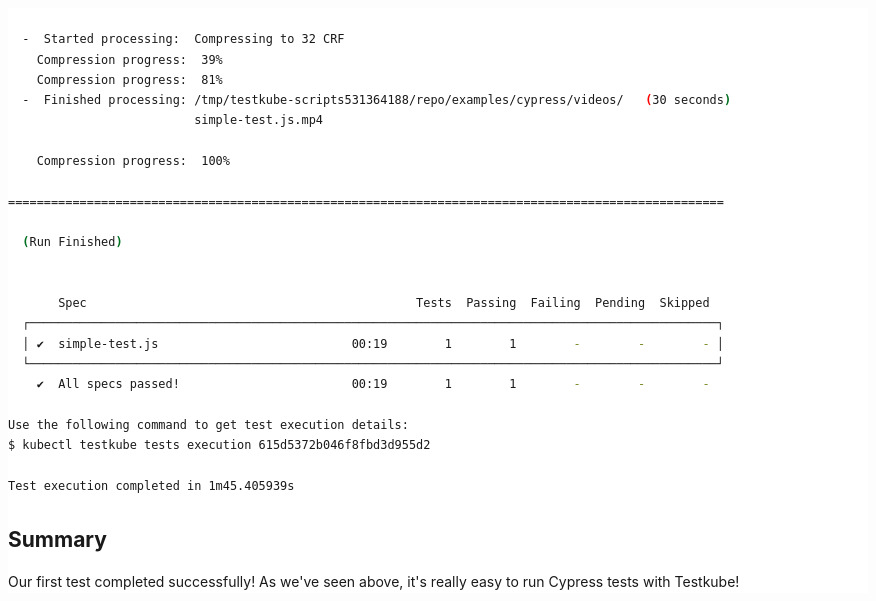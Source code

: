 ```sh

  -  Started processing:  Compressing to 32 CRF
    Compression progress:  39%
    Compression progress:  81%
  -  Finished processing: /tmp/testkube-scripts531364188/repo/examples/cypress/videos/   (30 seconds)
                          simple-test.js.mp4

    Compression progress:  100%

====================================================================================================

  (Run Finished)


       Spec                                              Tests  Passing  Failing  Pending  Skipped
  ┌────────────────────────────────────────────────────────────────────────────────────────────────┐
  │ ✔  simple-test.js                           00:19        1        1        -        -        - │
  └────────────────────────────────────────────────────────────────────────────────────────────────┘
    ✔  All specs passed!                        00:19        1        1        -        -        -

Use the following command to get test execution details:
$ kubectl testkube tests execution 615d5372b046f8fbd3d955d2

Test execution completed in 1m45.405939s
```

## **Summary**

Our first test completed successfully! As we've seen above, it's really easy to run Cypress tests with Testkube!
